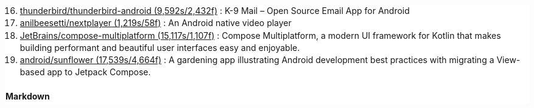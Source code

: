 16. [thunderbird/thunderbird-android (9,592s/2,432f)](https://github.com/thunderbird/thunderbird-android) : K-9 Mail – Open Source Email App for Android
17. [anilbeesetti/nextplayer (1,219s/58f)](https://github.com/anilbeesetti/nextplayer) : An Android native video player
18. [JetBrains/compose-multiplatform (15,117s/1,107f)](https://github.com/JetBrains/compose-multiplatform) : Compose Multiplatform, a modern UI framework for Kotlin that makes building performant and beautiful user interfaces easy and enjoyable.
19. [android/sunflower (17,539s/4,664f)](https://github.com/android/sunflower) : A gardening app illustrating Android development best practices with migrating a View-based app to Jetpack Compose.

#### Markdown
